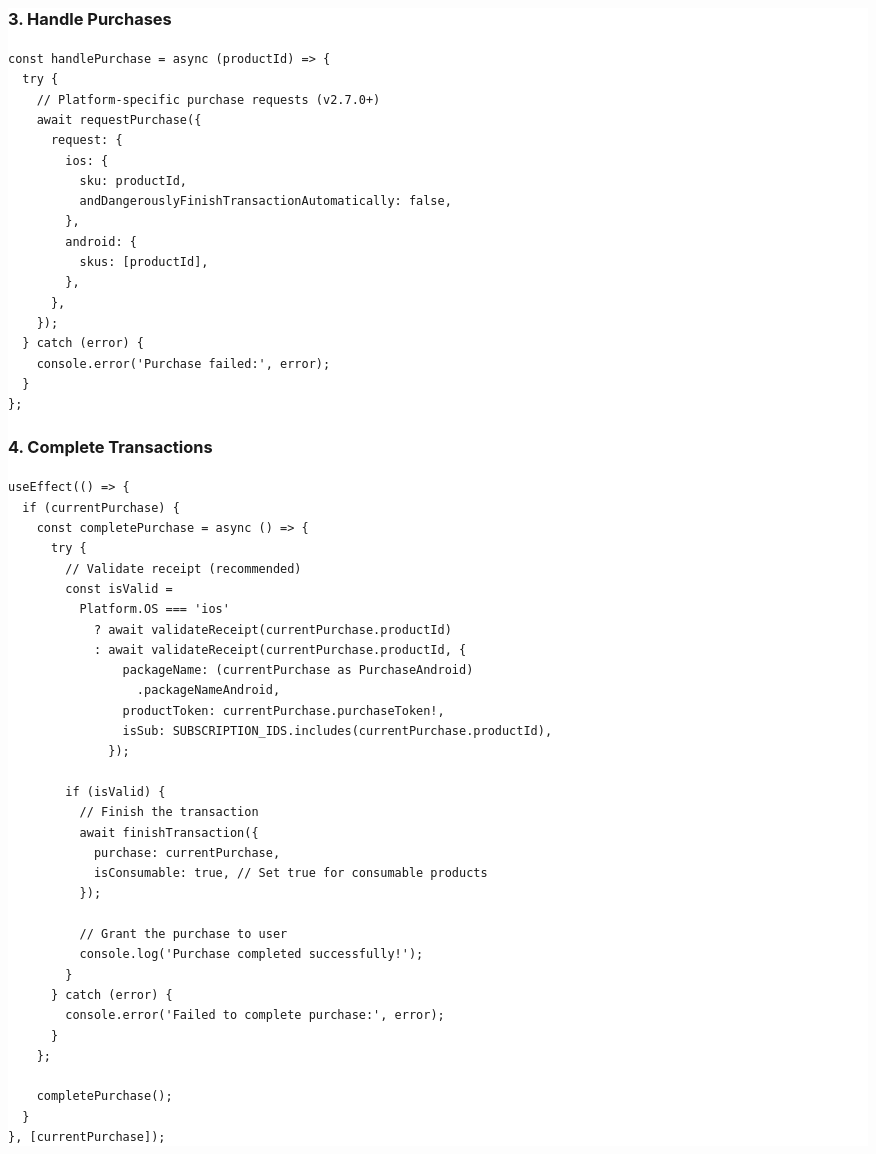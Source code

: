 ### 3. Handle Purchases

```tsx
const handlePurchase = async (productId) => {
  try {
    // Platform-specific purchase requests (v2.7.0+)
    await requestPurchase({
      request: {
        ios: {
          sku: productId,
          andDangerouslyFinishTransactionAutomatically: false,
        },
        android: {
          skus: [productId],
        },
      },
    });
  } catch (error) {
    console.error('Purchase failed:', error);
  }
};
```

### 4. Complete Transactions

```tsx
useEffect(() => {
  if (currentPurchase) {
    const completePurchase = async () => {
      try {
        // Validate receipt (recommended)
        const isValid =
          Platform.OS === 'ios'
            ? await validateReceipt(currentPurchase.productId)
            : await validateReceipt(currentPurchase.productId, {
                packageName: (currentPurchase as PurchaseAndroid)
                  .packageNameAndroid,
                productToken: currentPurchase.purchaseToken!,
                isSub: SUBSCRIPTION_IDS.includes(currentPurchase.productId),
              });

        if (isValid) {
          // Finish the transaction
          await finishTransaction({
            purchase: currentPurchase,
            isConsumable: true, // Set true for consumable products
          });

          // Grant the purchase to user
          console.log('Purchase completed successfully!');
        }
      } catch (error) {
        console.error('Failed to complete purchase:', error);
      }
    };

    completePurchase();
  }
}, [currentPurchase]);
```
